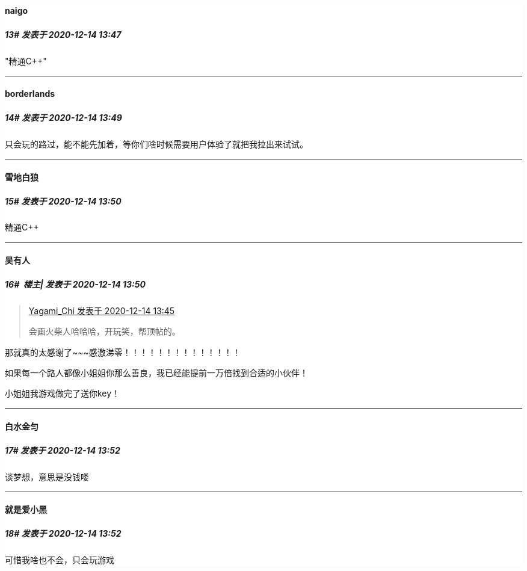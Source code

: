 ####  naigo  
##### 13#       发表于 2020-12-14 13:47


"精通C++"


-----

####  borderlands  
##### 14#       发表于 2020-12-14 13:49


只会玩的路过，能不能先加着，等你们啥时候需要用户体验了就把我拉出来试试。


-----

####  雪地白狼  
##### 15#       发表于 2020-12-14 13:50


精通C++


-----

####  吴有人  
##### 16#         楼主| 发表于 2020-12-14 13:50


<blockquote><a href="httphttps://bbs.saraba1st.com/2b/forum.php?mod=redirect&amp;goto=findpost&amp;pid=49716102&amp;ptid=1977532" target="_blank">Yagami_Chi 发表于 2020-12-14 13:45</a>

会画火柴人哈哈哈，开玩笑，帮顶帖的。</blockquote>
那就真的太感谢了~~~感激涕零！！！！！！！！！！！！！！

如果每一个路人都像小姐姐你那么善良，我已经能提前一万倍找到合适的小伙伴！


小姐姐我游戏做完了送你key！


-----

####  白水金匀  
##### 17#       发表于 2020-12-14 13:52


谈梦想，意思是没钱喽


-----

####  就是爱小黑  
##### 18#       发表于 2020-12-14 13:52


可惜我啥也不会，只会玩游戏
